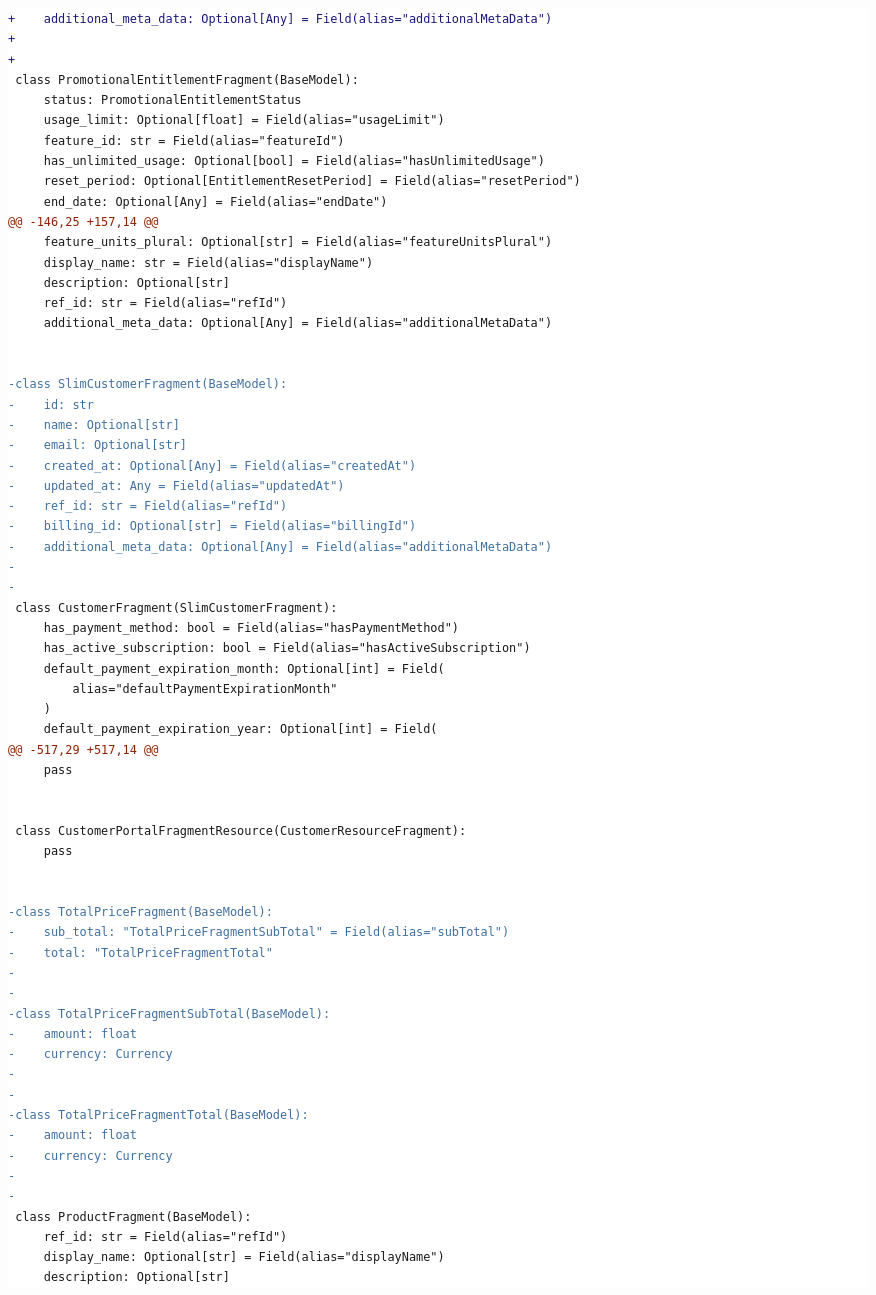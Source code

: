 ```diff
+    additional_meta_data: Optional[Any] = Field(alias="additionalMetaData")
+
+
 class PromotionalEntitlementFragment(BaseModel):
     status: PromotionalEntitlementStatus
     usage_limit: Optional[float] = Field(alias="usageLimit")
     feature_id: str = Field(alias="featureId")
     has_unlimited_usage: Optional[bool] = Field(alias="hasUnlimitedUsage")
     reset_period: Optional[EntitlementResetPeriod] = Field(alias="resetPeriod")
     end_date: Optional[Any] = Field(alias="endDate")
@@ -146,25 +157,14 @@
     feature_units_plural: Optional[str] = Field(alias="featureUnitsPlural")
     display_name: str = Field(alias="displayName")
     description: Optional[str]
     ref_id: str = Field(alias="refId")
     additional_meta_data: Optional[Any] = Field(alias="additionalMetaData")
 
 
-class SlimCustomerFragment(BaseModel):
-    id: str
-    name: Optional[str]
-    email: Optional[str]
-    created_at: Optional[Any] = Field(alias="createdAt")
-    updated_at: Any = Field(alias="updatedAt")
-    ref_id: str = Field(alias="refId")
-    billing_id: Optional[str] = Field(alias="billingId")
-    additional_meta_data: Optional[Any] = Field(alias="additionalMetaData")
-
-
 class CustomerFragment(SlimCustomerFragment):
     has_payment_method: bool = Field(alias="hasPaymentMethod")
     has_active_subscription: bool = Field(alias="hasActiveSubscription")
     default_payment_expiration_month: Optional[int] = Field(
         alias="defaultPaymentExpirationMonth"
     )
     default_payment_expiration_year: Optional[int] = Field(
@@ -517,29 +517,14 @@
     pass
 
 
 class CustomerPortalFragmentResource(CustomerResourceFragment):
     pass
 
 
-class TotalPriceFragment(BaseModel):
-    sub_total: "TotalPriceFragmentSubTotal" = Field(alias="subTotal")
-    total: "TotalPriceFragmentTotal"
-
-
-class TotalPriceFragmentSubTotal(BaseModel):
-    amount: float
-    currency: Currency
-
-
-class TotalPriceFragmentTotal(BaseModel):
-    amount: float
-    currency: Currency
-
-
 class ProductFragment(BaseModel):
     ref_id: str = Field(alias="refId")
     display_name: Optional[str] = Field(alias="displayName")
     description: Optional[str]
```